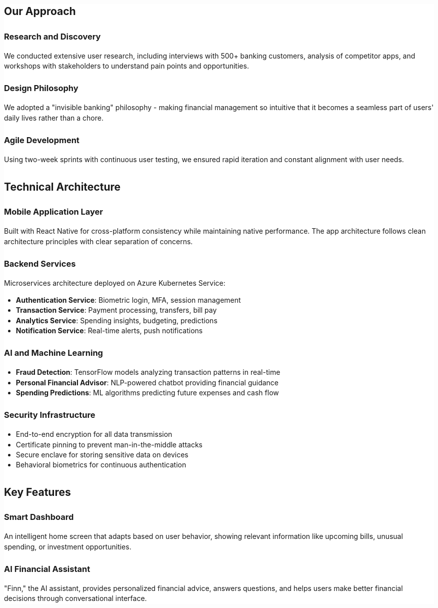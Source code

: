 ## Our Approach

### Research and Discovery
We conducted extensive user research, including interviews with 500+ banking customers, analysis of competitor apps, and workshops with stakeholders to understand pain points and opportunities.

### Design Philosophy
We adopted a "invisible banking" philosophy - making financial management so intuitive that it becomes a seamless part of users' daily lives rather than a chore.

### Agile Development
Using two-week sprints with continuous user testing, we ensured rapid iteration and constant alignment with user needs.

## Technical Architecture

### Mobile Application Layer
Built with React Native for cross-platform consistency while maintaining native performance. The app architecture follows clean architecture principles with clear separation of concerns.

### Backend Services
Microservices architecture deployed on Azure Kubernetes Service:
- **Authentication Service**: Biometric login, MFA, session management
- **Transaction Service**: Payment processing, transfers, bill pay
- **Analytics Service**: Spending insights, budgeting, predictions
- **Notification Service**: Real-time alerts, push notifications

### AI and Machine Learning
- **Fraud Detection**: TensorFlow models analyzing transaction patterns in real-time
- **Personal Financial Advisor**: NLP-powered chatbot providing financial guidance
- **Spending Predictions**: ML algorithms predicting future expenses and cash flow

### Security Infrastructure
- End-to-end encryption for all data transmission
- Certificate pinning to prevent man-in-the-middle attacks
- Secure enclave for storing sensitive data on devices
- Behavioral biometrics for continuous authentication

## Key Features

### Smart Dashboard
An intelligent home screen that adapts based on user behavior, showing relevant information like upcoming bills, unusual spending, or investment opportunities.

### AI Financial Assistant
"Finn," the AI assistant, provides personalized financial advice, answers questions, and helps users make better financial decisions through conversational interface.
